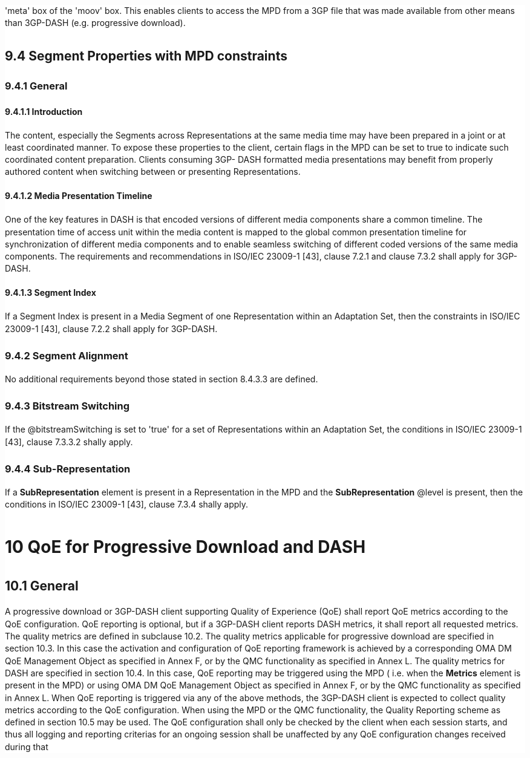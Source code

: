 'meta' box of the 'moov' box. This enables clients to access the MPD from a
3GP file that was made available from other means than 3GP-DASH (e.g.
progressive download).
## 9.4 Segment Properties with MPD constraints
### 9.4.1 General
#### 9.4.1.1 Introduction
The content, especially the Segments across Representations at the same media
time may have been prepared in a joint or at least coordinated manner. To
expose these properties to the client, certain flags in the MPD can be set to
true to indicate such coordinated content preparation. Clients consuming 3GP-
DASH formatted media presentations may benefit from properly authored content
when switching between or presenting Representations.
#### 9.4.1.2 Media Presentation Timeline
One of the key features in DASH is that encoded versions of different media
components share a common timeline. The presentation time of access unit
within the media content is mapped to the global common presentation timeline
for synchronization of different media components and to enable seamless
switching of different coded versions of the same media components.
The requirements and recommendations in ISO/IEC 23009-1 [43], clause 7.2.1 and
clause 7.3.2 shall apply for 3GP-DASH.
#### 9.4.1.3 Segment Index
If a Segment Index is present in a Media Segment of one Representation within
an Adaptation Set, then the constraints in ISO/IEC 23009-1 [43], clause 7.2.2
shall apply for 3GP-DASH.
### 9.4.2 Segment Alignment
No additional requirements beyond those stated in section 8.4.3.3 are defined.
### 9.4.3 Bitstream Switching
If the \@bitstreamSwitching is set to 'true' for a set of Representations
within an Adaptation Set, the conditions in ISO/IEC 23009-1 [43], clause
7.3.3.2 shally apply.
### 9.4.4 Sub-Representation
If a **SubRepresentation** element is present in a Representation in the MPD
and the **SubRepresentation** \@level is present, then the conditions in
ISO/IEC 23009-1 [43], clause 7.3.4 shally apply.
# 10 QoE for Progressive Download and DASH
## 10.1 General
A progressive download or 3GP-DASH client supporting Quality of Experience
(QoE) shall report QoE metrics according to the QoE configuration. QoE
reporting is optional, but if a 3GP-DASH client reports DASH metrics, it shall
report all requested metrics.
The quality metrics are defined in subclause 10.2.
The quality metrics applicable for progressive download are specified in
section 10.3. In this case the activation and configuration of QoE reporting
framework is achieved by a corresponding OMA DM QoE Management Object as
specified in Annex F, or by the QMC functionality as specified in Annex L.
The quality metrics for DASH are specified in section 10.4. In this case, QoE
reporting may be triggered using the MPD ( i.e. when the **Metrics** element
is present in the MPD) or using OMA DM QoE Management Object as specified in
Annex F, or by the QMC functionality as specified in Annex L. When QoE
reporting is triggered via any of the above methods, the 3GP-DASH client is
expected to collect quality metrics according to the QoE configuration. When
using the MPD or the QMC functionality, the Quality Reporting scheme as
defined in section 10.5 may be used.
The QoE configuration shall only be checked by the client when each session
starts, and thus all logging and reporting criterias for an ongoing session
shall be unaffected by any QoE configuration changes received during that
